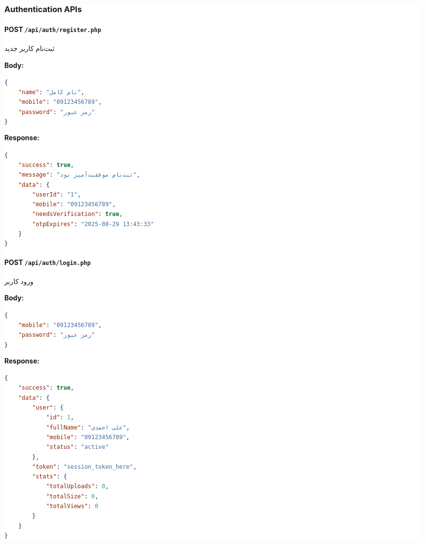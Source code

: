 ### Authentication APIs

#### POST `/api/auth/register.php`
ثبت‌نام کاربر جدید

**Body:**
```json
{
    "name": "نام کامل",
    "mobile": "09123456789", 
    "password": "رمز عبور"
}
```

**Response:**
```json
{
    "success": true,
    "message": "ثبت‌نام موفقیت‌آمیز بود",
    "data": {
        "userId": "1",
        "mobile": "09123456789",
        "needsVerification": true,
        "otpExpires": "2025-08-29 13:43:33"
    }
}
```

#### POST `/api/auth/login.php`
ورود کاربر

**Body:**
```json
{
    "mobile": "09123456789",
    "password": "رمز عبور"
}
```

**Response:**
```json
{
    "success": true,
    "data": {
        "user": {
            "id": 1,
            "fullName": "علی احمدی",
            "mobile": "09123456789",
            "status": "active"
        },
        "token": "session_token_here",
        "stats": {
            "totalUploads": 0,
            "totalSize": 0,
            "totalViews": 0
        }
    }
}
```
